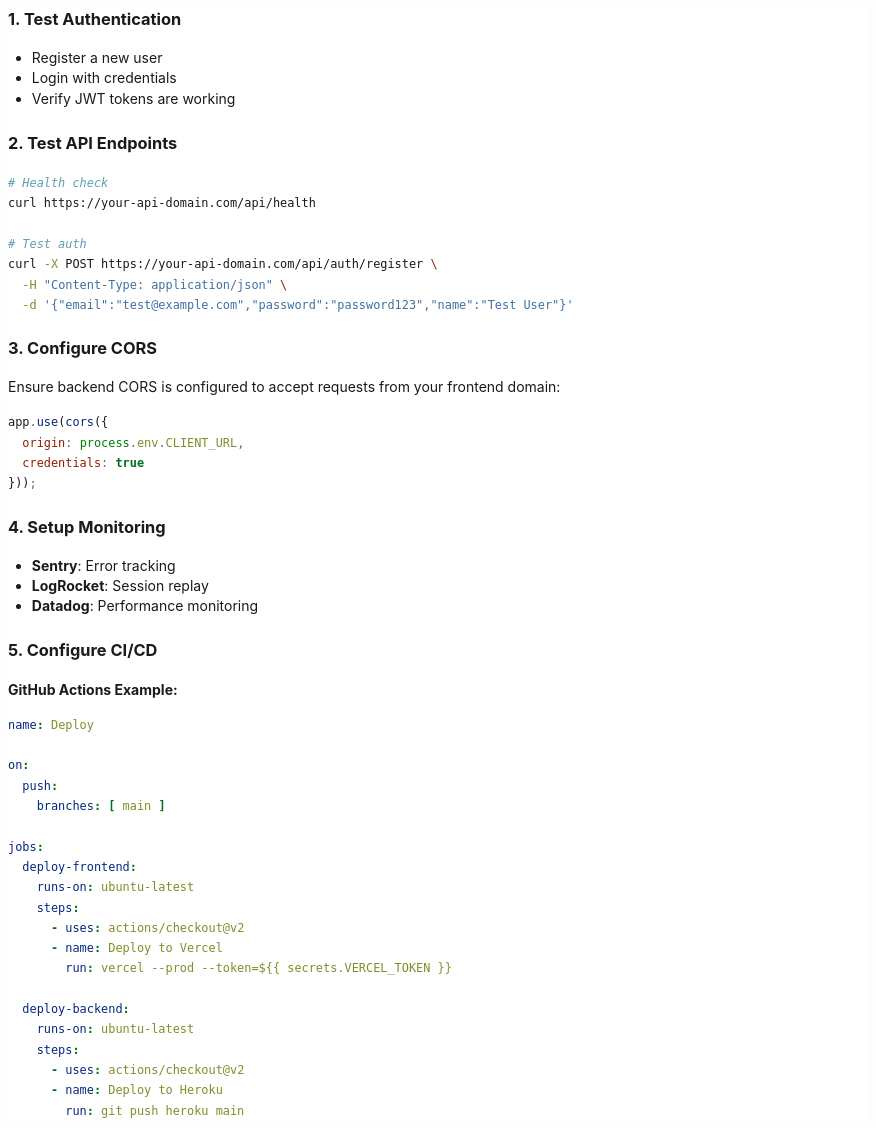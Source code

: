 ### 1. Test Authentication

- Register a new user
- Login with credentials
- Verify JWT tokens are working

### 2. Test API Endpoints

```bash
# Health check
curl https://your-api-domain.com/api/health

# Test auth
curl -X POST https://your-api-domain.com/api/auth/register \
  -H "Content-Type: application/json" \
  -d '{"email":"test@example.com","password":"password123","name":"Test User"}'
```

### 3. Configure CORS

Ensure backend CORS is configured to accept requests from your frontend domain:

```javascript
app.use(cors({
  origin: process.env.CLIENT_URL,
  credentials: true
}));
```

### 4. Setup Monitoring

- **Sentry**: Error tracking
- **LogRocket**: Session replay
- **Datadog**: Performance monitoring

### 5. Configure CI/CD

**GitHub Actions Example:**

```yaml
name: Deploy

on:
  push:
    branches: [ main ]

jobs:
  deploy-frontend:
    runs-on: ubuntu-latest
    steps:
      - uses: actions/checkout@v2
      - name: Deploy to Vercel
        run: vercel --prod --token=${{ secrets.VERCEL_TOKEN }}

  deploy-backend:
    runs-on: ubuntu-latest
    steps:
      - uses: actions/checkout@v2
      - name: Deploy to Heroku
        run: git push heroku main
```
